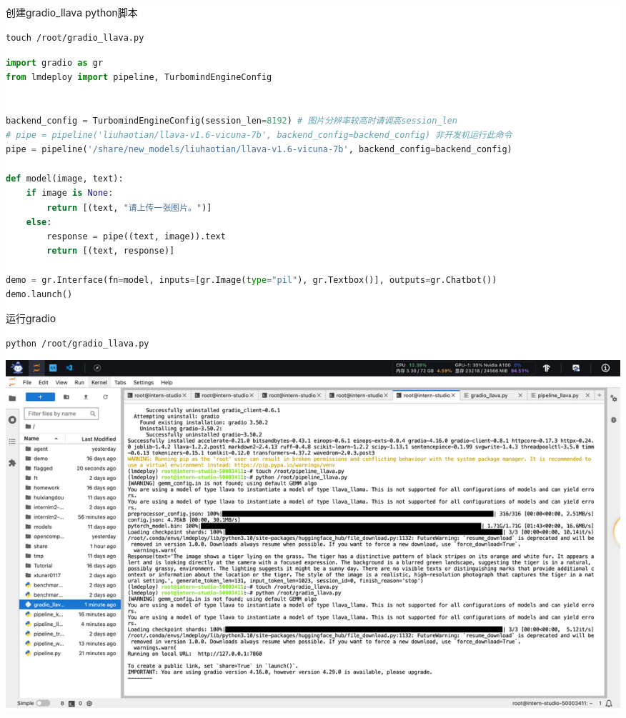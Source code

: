 
创建gradio_llava python脚本
```shell
touch /root/gradio_llava.py
```
```python
import gradio as gr
from lmdeploy import pipeline, TurbomindEngineConfig


backend_config = TurbomindEngineConfig(session_len=8192) # 图片分辨率较高时请调高session_len
# pipe = pipeline('liuhaotian/llava-v1.6-vicuna-7b', backend_config=backend_config) 非开发机运行此命令
pipe = pipeline('/share/new_models/liuhaotian/llava-v1.6-vicuna-7b', backend_config=backend_config)

def model(image, text):
    if image is None:
        return [(text, "请上传一张图片。")]
    else:
        response = pipe((text, image)).text
        return [(text, response)]

demo = gr.Interface(fn=model, inputs=[gr.Image(type="pil"), gr.Textbox()], outputs=gr.Chatbot())
demo.launch()   
```

运行gradio
```shell
python /root/gradio_llava.py
```

![05-homework24-run-gradio](../../../assets/image/05/05-homework24-run-gradio.png)
